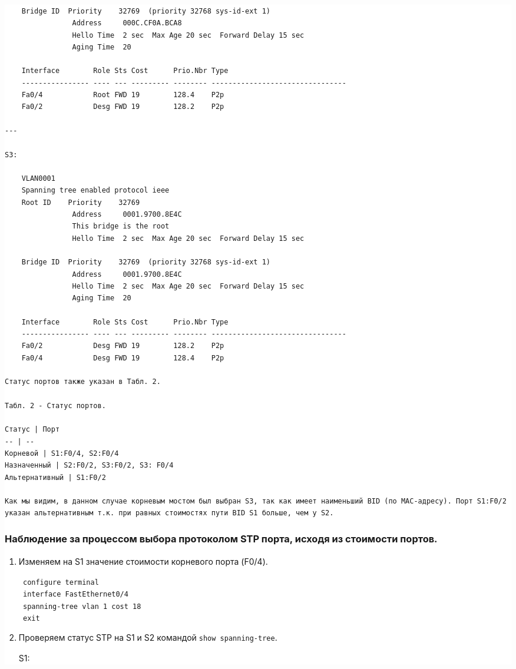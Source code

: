         Bridge ID  Priority    32769  (priority 32768 sys-id-ext 1)
                    Address     000C.CF0A.BCA8
                    Hello Time  2 sec  Max Age 20 sec  Forward Delay 15 sec
                    Aging Time  20

        Interface        Role Sts Cost      Prio.Nbr Type
        ---------------- ---- --- --------- -------- --------------------------------
        Fa0/4            Root FWD 19        128.4    P2p
        Fa0/2            Desg FWD 19        128.2    P2p

    ---

    S3:

        VLAN0001
        Spanning tree enabled protocol ieee
        Root ID    Priority    32769
                    Address     0001.9700.8E4C
                    This bridge is the root
                    Hello Time  2 sec  Max Age 20 sec  Forward Delay 15 sec

        Bridge ID  Priority    32769  (priority 32768 sys-id-ext 1)
                    Address     0001.9700.8E4C
                    Hello Time  2 sec  Max Age 20 sec  Forward Delay 15 sec
                    Aging Time  20

        Interface        Role Sts Cost      Prio.Nbr Type
        ---------------- ---- --- --------- -------- --------------------------------
        Fa0/2            Desg FWD 19        128.2    P2p
        Fa0/4            Desg FWD 19        128.4    P2p

    Статус портов также указан в Табл. 2.

    Табл. 2 - Статус портов.
    
    Cтатус | Порт
    -- | --
    Корневой | S1:F0/4, S2:F0/4
    Назначенный | S2:F0/2, S3:F0/2, S3: F0/4
    Альтернативный | S1:F0/2

    Как мы видим, в данном случае корневым мостом был выбран S3, так как имеет наименьший BID (по MAC-адресу). Порт S1:F0/2 указан альтернативным т.к. при равных стоимостях пути BID S1 больше, чем у S2.

### Наблюдение за процессом выбора протоколом STP порта, исходя из стоимости портов.

1. Изменяем на S1 значение стоимости корневого порта (F0/4).

        configure terminal
        interface FastEthernet0/4
        spanning-tree vlan 1 cost 18
        exit

2. Проверяем статус STP на S1 и S2 командой `show spanning-tree`.

    S1:
